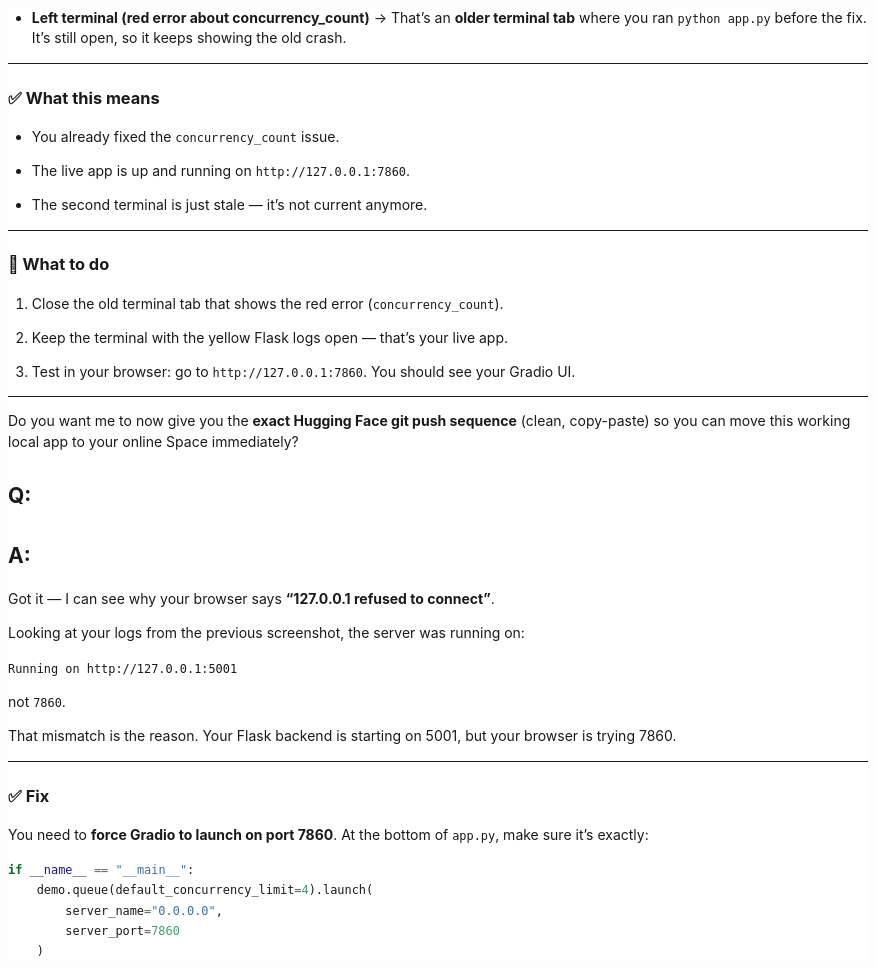 *   **Left terminal (red error about concurrency_count)** → That’s an **older terminal tab** where you ran `python app.py` before the fix. It’s still open, so it keeps showing the old crash.
    

* * *

### ✅ What this means

*   You already fixed the `concurrency_count` issue.
    
*   The live app is up and running on `http://127.0.0.1:7860`.
    
*   The second terminal is just stale — it’s not current anymore.
    

* * *

### 🔧 What to do

1.  Close the old terminal tab that shows the red error (`concurrency_count`).
    
2.  Keep the terminal with the yellow Flask logs open — that’s your live app.
    
3.  Test in your browser: go to `http://127.0.0.1:7860`. You should see your Gradio UI.
    

* * *

Do you want me to now give you the **exact Hugging Face git push sequence** (clean, copy-paste) so you can move this working local app to your online Space immediately?

## Q: 


## A: 
Got it — I can see why your browser says **“127.0.0.1 refused to connect”**.

Looking at your logs from the previous screenshot, the server was running on:

```nginx
Running on http://127.0.0.1:5001
```

not `7860`.

That mismatch is the reason. Your Flask backend is starting on 5001, but your browser is trying 7860.

* * *

### ✅ Fix

You need to **force Gradio to launch on port 7860**. At the bottom of `app.py`, make sure it’s exactly:

```python
if __name__ == "__main__":
    demo.queue(default_concurrency_limit=4).launch(
        server_name="0.0.0.0",
        server_port=7860
    )
```
